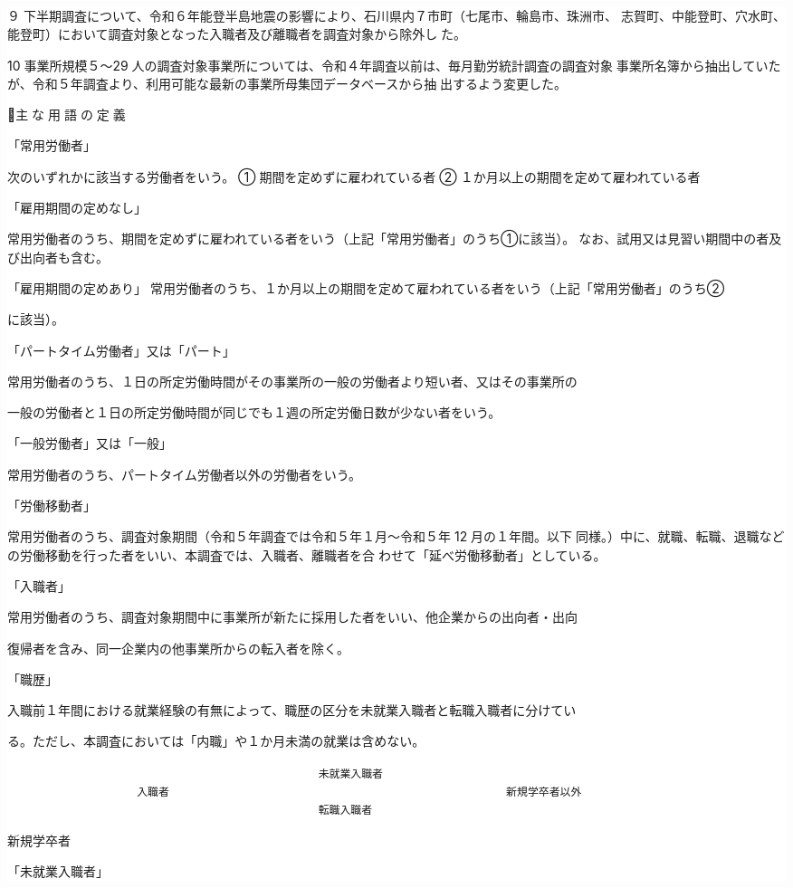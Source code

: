 ９  下半期調査について、令和６年能登半島地震の影響により、石川県内７市町（七尾市、輪島市、珠洲市、
志賀町、中能登町、穴水町、能登町）において調査対象となった入職者及び離職者を調査対象から除外し
た。

10  事業所規模５～29 人の調査対象事業所については、令和４年調査以前は、毎月勤労統計調査の調査対象
事業所名簿から抽出していたが、令和５年調査より、利用可能な最新の事業所母集団データベースから抽
出するよう変更した。

主  な  用  語  の  定  義

「常用労働者」

次のいずれかに該当する労働者をいう。
①  期間を定めずに雇われている者
②  １か月以上の期間を定めて雇われている者

「雇用期間の定めなし」

常用労働者のうち、期間を定めずに雇われている者をいう（上記「常用労働者」のうち①に該当）。
なお、試用又は見習い期間中の者及び出向者も含む。

「雇用期間の定めあり」
      常用労働者のうち、１か月以上の期間を定めて雇われている者をいう（上記「常用労働者」のうち②

に該当）。

「パートタイム労働者」又は「パート」

常用労働者のうち、１日の所定労働時間がその事業所の一般の労働者より短い者、又はその事業所の

一般の労働者と１日の所定労働時間が同じでも１週の所定労働日数が少ない者をいう。

「一般労働者」又は「一般」

常用労働者のうち、パートタイム労働者以外の労働者をいう。

「労働移動者」

常用労働者のうち、調査対象期間（令和５年調査では令和５年１月～令和５年 12 月の１年間。以下
同様。）中に、就職、転職、退職などの労働移動を行った者をいい、本調査では、入職者、離職者を合
わせて「延べ労働移動者」としている。

「入職者」

常用労働者のうち、調査対象期間中に事業所が新たに採用した者をいい、他企業からの出向者・出向

復帰者を含み、同一企業内の他事業所からの転入者を除く。

「職歴」

入職前１年間における就業経験の有無によって、職歴の区分を未就業入職者と転職入職者に分けてい

る。ただし、本調査においては「内職」や１か月未満の就業は含めない。

                                                    未就業入職者
                        入職者                                                    新規学卒者以外
                                                    転職入職者

新規学卒者

「未就業入職者」
